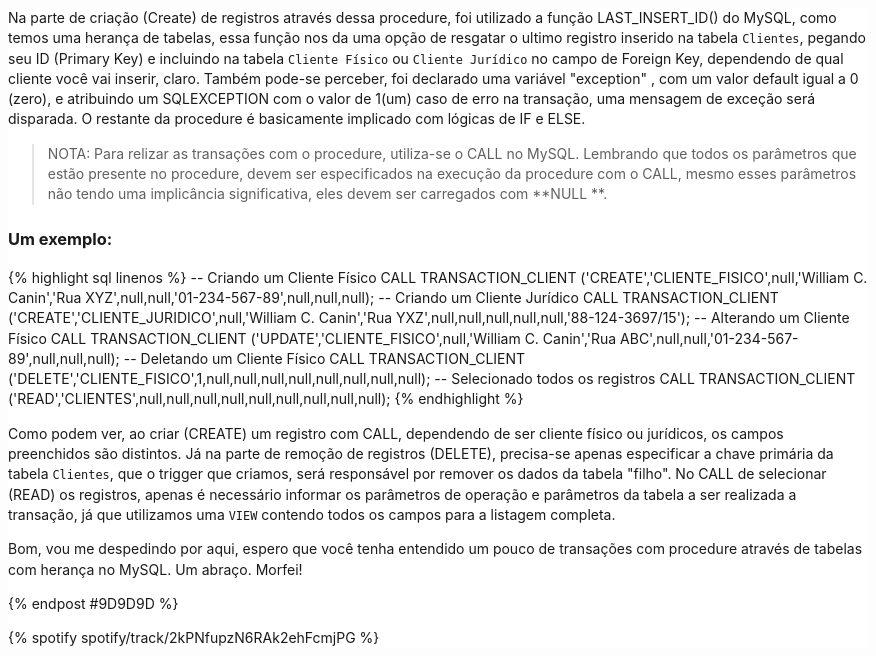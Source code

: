 Na parte de criação (Create) de registros através dessa procedure, foi utilizado a função LAST_INSERT_ID() do MySQL, como temos uma herança de tabelas, essa função nos da uma opção de resgatar o ultimo registro inserido na tabela `Clientes`, pegando seu ID (Primary Key) e incluindo na tabela `Cliente Físico` ou `Cliente Jurídico` no campo de Foreign Key, dependendo de qual cliente você vai inserir, claro. Também pode-se perceber, foi declarado uma variável "exception" , com um valor default igual a 0 (zero), e atribuindo um SQLEXCEPTION com o valor de 1(um) caso de erro na transação, uma mensagem de exceção será disparada. O restante da procedure é basicamente implicado com lógicas de IF e ELSE.

>  NOTA: Para relizar as transações com o procedure, utiliza-se o CALL no MySQL. Lembrando que todos os parâmetros que estão presente no procedure, devem ser especificados na execução da procedure com o CALL, mesmo esses parâmetros não tendo uma implicância significativa, eles devem ser carregados com **NULL **.

### Um exemplo:

{% highlight sql linenos %}
-- Criando um Cliente Físico
CALL TRANSACTION_CLIENT ('CREATE','CLIENTE_FISICO',null,'William C. Canin','Rua XYZ',null,null,'01-234-567-89',null,null,null);
-- Criando um Cliente Jurídico
CALL TRANSACTION_CLIENT ('CREATE','CLIENTE_JURIDICO',null,'William C. Canin','Rua YXZ',null,null,null,null,null,'88-124-3697/15');
-- Alterando um Cliente Físico
CALL TRANSACTION_CLIENT ('UPDATE','CLIENTE_FISICO',null,'William C. Canin','Rua ABC',null,null,'01-234-567-89',null,null,null);
-- Deletando um Cliente Físico
CALL TRANSACTION_CLIENT ('DELETE','CLIENTE_FISICO',1,null,null,null,null,null,null,null,null);
-- Selecionado todos os registros
CALL TRANSACTION_CLIENT ('READ','CLIENTES',null,null,null,null,null,null,null,null,null);
{% endhighlight %}

Como podem ver, ao criar (CREATE) um registro com CALL, dependendo de ser cliente físico ou jurídicos, os campos preenchidos são distintos. Já na parte de remoção de registros (DELETE), precisa-se apenas especificar a chave primária da tabela `Clientes`, que o trigger que criamos, será responsável por remover os dados da tabela "filho". No CALL de selecionar (READ) os registros, apenas é necessário informar os parâmetros de operação e parâmetros da tabela a ser realizada a transação, já que utilizamos uma `VIEW` contendo todos os campos para a listagem completa.

Bom, vou me despedindo por aqui, espero que você tenha entendido um pouco de transações com procedure através de tabelas com herança no MySQL. Um abraço. Morfei!

{% endpost #9D9D9D %}

{% spotify spotify/track/2kPNfupzN6RAk2ehFcmjPG %}

